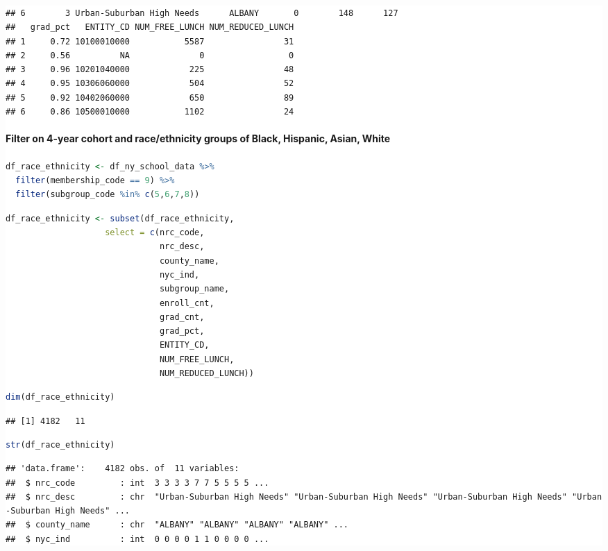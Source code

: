     ## 6        3 Urban-Suburban High Needs      ALBANY       0        148      127
    ##   grad_pct   ENTITY_CD NUM_FREE_LUNCH NUM_REDUCED_LUNCH
    ## 1     0.72 10100010000           5587                31
    ## 2     0.56          NA              0                 0
    ## 3     0.96 10201040000            225                48
    ## 4     0.95 10306060000            504                52
    ## 5     0.92 10402060000            650                89
    ## 6     0.86 10500010000           1102                24

#### Filter on 4-year cohort and race/ethnicity groups of Black, Hispanic, Asian, White

``` r
df_race_ethnicity <- df_ny_school_data %>%
  filter(membership_code == 9) %>%
  filter(subgroup_code %in% c(5,6,7,8))
```

``` r
df_race_ethnicity <- subset(df_race_ethnicity, 
                    select = c(nrc_code,
                               nrc_desc, 
                               county_name, 
                               nyc_ind, 
                               subgroup_name,
                               enroll_cnt,
                               grad_cnt,
                               grad_pct,
                               ENTITY_CD,
                               NUM_FREE_LUNCH,
                               NUM_REDUCED_LUNCH))
```

``` r
dim(df_race_ethnicity)
```

    ## [1] 4182   11

``` r
str(df_race_ethnicity)
```

    ## 'data.frame':    4182 obs. of  11 variables:
    ##  $ nrc_code         : int  3 3 3 3 7 7 5 5 5 5 ...
    ##  $ nrc_desc         : chr  "Urban-Suburban High Needs" "Urban-Suburban High Needs" "Urban-Suburban High Needs" "Urban-Suburban High Needs" ...
    ##  $ county_name      : chr  "ALBANY" "ALBANY" "ALBANY" "ALBANY" ...
    ##  $ nyc_ind          : int  0 0 0 0 1 1 0 0 0 0 ...